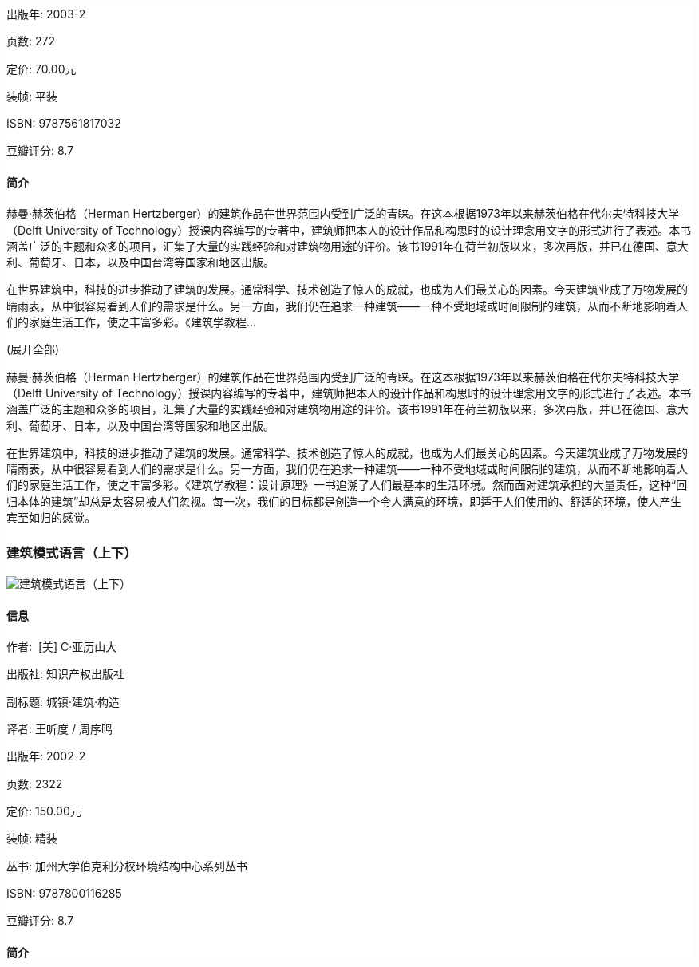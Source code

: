 出版年: 2003-2 

页数: 272 

定价: 70.00元 

装帧: 平装 

ISBN: 9787561817032

豆瓣评分: 8.7

#### 简介

赫曼·赫茨伯格（Herman Hertzberger）的建筑作品在世界范围内受到广泛的青睐。在这本根据1973年以来赫茨伯格在代尔夫特科技大学（Delft University of Technology）授课内容编写的专著中，建筑师把本人的设计作品和构思时的设计理念用文字的形式进行了表述。本书涵盖广泛的主题和众多的项目，汇集了大量的实践经验和对建筑物用途的评价。该书1991年在荷兰初版以来，多次再版，并已在德国、意大利、葡萄牙、日本，以及中国台湾等国家和地区出版。

在世界建筑中，科技的进步推动了建筑的发展。通常科学、技术创造了惊人的成就，也成为人们最关心的因素。今天建筑业成了万物发展的晴雨表，从中很容易看到人们的需求是什么。另一方面，我们仍在追求一种建筑——一种不受地域或时间限制的建筑，从而不断地影响着人们的家庭生活工作，使之丰富多彩。《建筑学教程...

(展开全部)

赫曼·赫茨伯格（Herman Hertzberger）的建筑作品在世界范围内受到广泛的青睐。在这本根据1973年以来赫茨伯格在代尔夫特科技大学（Delft University of Technology）授课内容编写的专著中，建筑师把本人的设计作品和构思时的设计理念用文字的形式进行了表述。本书涵盖广泛的主题和众多的项目，汇集了大量的实践经验和对建筑物用途的评价。该书1991年在荷兰初版以来，多次再版，并已在德国、意大利、葡萄牙、日本，以及中国台湾等国家和地区出版。

在世界建筑中，科技的进步推动了建筑的发展。通常科学、技术创造了惊人的成就，也成为人们最关心的因素。今天建筑业成了万物发展的晴雨表，从中很容易看到人们的需求是什么。另一方面，我们仍在追求一种建筑——一种不受地域或时间限制的建筑，从而不断地影响着人们的家庭生活工作，使之丰富多彩。《建筑学教程：设计原理》一书追溯了人们最基本的生活环境。然而面对建筑承担的大量责任，这种“回归本体的建筑”却总是太容易被人们忽视。每一次，我们的目标都是创造一个令人满意的环境，即适于人们使用的、舒适的环境，使人产生宾至如归的感觉。



### 建筑模式语言（上下）

![建筑模式语言（上下）](https://img1.doubanio.com/view/subject/l/public/s1117847.jpg)

#### 信息

作者:  [美] C·亚历山大 

出版社: 知识产权出版社 

副标题: 城镇·建筑·构造 

译者: 王听度 / 周序鸣 

出版年: 2002-2 

页数: 2322 

定价: 150.00元 

装帧: 精装 

丛书: 加州大学伯克利分校环境结构中心系列丛书 

ISBN: 9787800116285

豆瓣评分: 8.7

#### 简介
